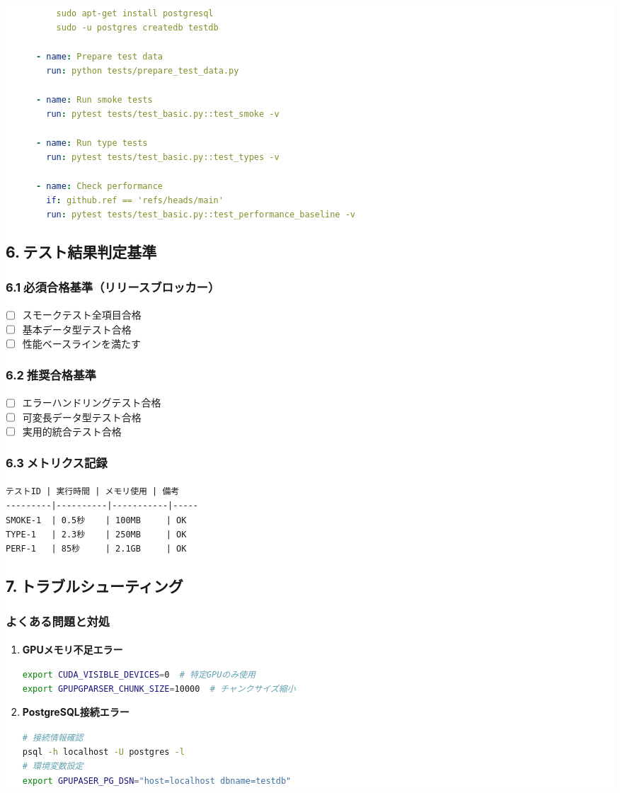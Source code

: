 ```yaml
          sudo apt-get install postgresql
          sudo -u postgres createdb testdb
          
      - name: Prepare test data
        run: python tests/prepare_test_data.py
        
      - name: Run smoke tests
        run: pytest tests/test_basic.py::test_smoke -v
        
      - name: Run type tests
        run: pytest tests/test_basic.py::test_types -v
        
      - name: Check performance
        if: github.ref == 'refs/heads/main'
        run: pytest tests/test_basic.py::test_performance_baseline -v
```

## 6. テスト結果判定基準

### 6.1 必須合格基準（リリースブロッカー）
- [ ] スモークテスト全項目合格
- [ ] 基本データ型テスト合格
- [ ] 性能ベースラインを満たす

### 6.2 推奨合格基準
- [ ] エラーハンドリングテスト合格
- [ ] 可変長データ型テスト合格
- [ ] 実用的統合テスト合格

### 6.3 メトリクス記録
```
テストID | 実行時間 | メモリ使用 | 備考
---------|----------|-----------|-----
SMOKE-1  | 0.5秒    | 100MB     | OK
TYPE-1   | 2.3秒    | 250MB     | OK
PERF-1   | 85秒     | 2.1GB     | OK
```

## 7. トラブルシューティング

### よくある問題と対処

1. **GPUメモリ不足エラー**
   ```bash
   export CUDA_VISIBLE_DEVICES=0  # 特定GPUのみ使用
   export GPUPGPARSER_CHUNK_SIZE=10000  # チャンクサイズ縮小
   ```

2. **PostgreSQL接続エラー**
   ```bash
   # 接続情報確認
   psql -h localhost -U postgres -l
   # 環境変数設定
   export GPUPASER_PG_DSN="host=localhost dbname=testdb"
   ```
